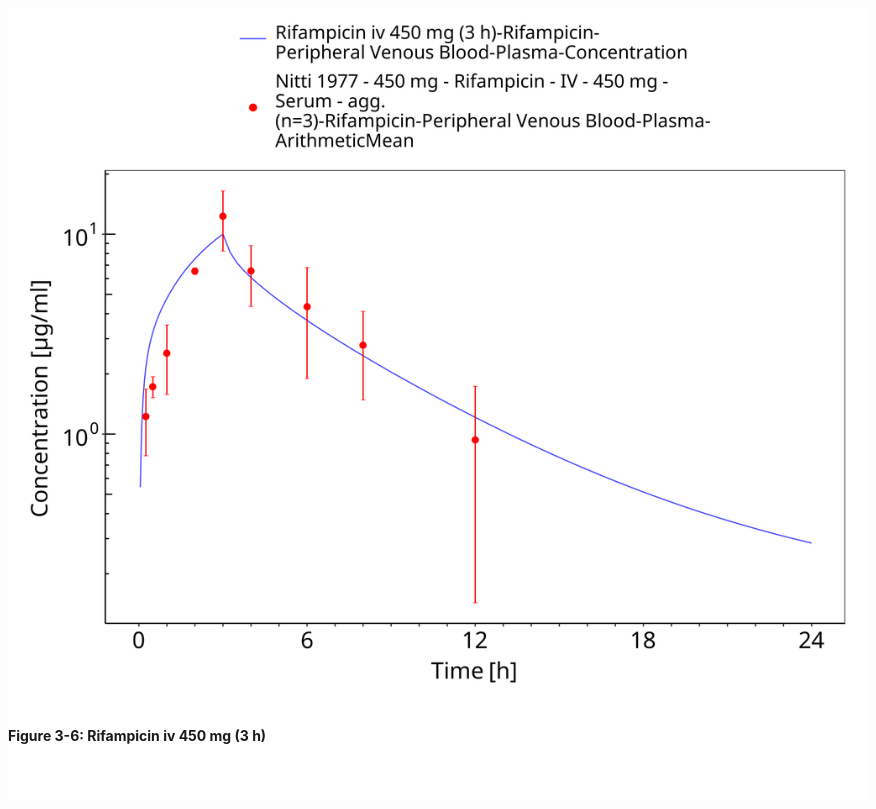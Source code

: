 ![](images/006_section_results-and-discussion/009_section_ct-profiles/4_time_profile_plot_Rifampicin_Rifampicin_iv_450_mg__3_h_.png)



**Figure 3-6: Rifampicin iv 450 mg (3 h)**


<br>
<br>


<a id="figure-3-7"></a>
